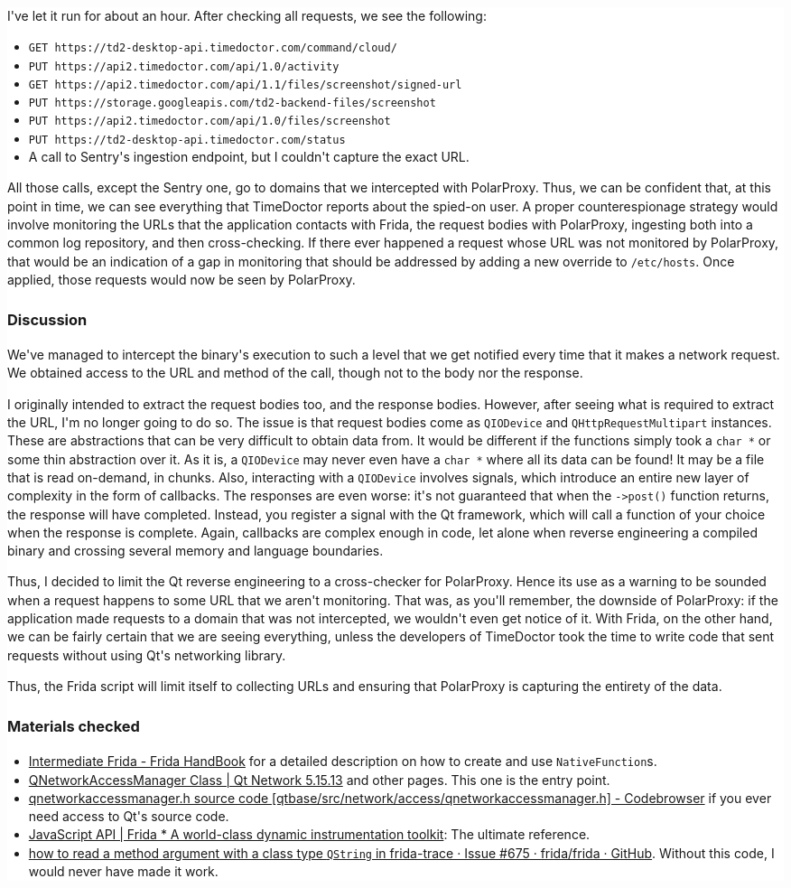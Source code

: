 I've let it run for about an hour. After checking all requests, we see the following:  

* `GET https://td2-desktop-api.timedoctor.com/command/cloud/`  
* `PUT https://api2.timedoctor.com/api/1.0/activity`  
* `GET https://api2.timedoctor.com/api/1.1/files/screenshot/signed-url`  
* `PUT https://storage.googleapis.com/td2-backend-files/screenshot`  
* `PUT https://api2.timedoctor.com/api/1.0/files/screenshot`  
* `PUT https://td2-desktop-api.timedoctor.com/status`  
* A call to Sentry's ingestion endpoint, but I couldn't capture the exact URL.  

All those calls, except the Sentry one, go to domains that we intercepted with PolarProxy. Thus, we can be confident that, at this point in time, we can see everything that TimeDoctor reports about the spied-on user. A proper counterespionage strategy would involve monitoring the URLs that the application contacts with Frida, the request bodies with PolarProxy, ingesting both into a common log repository, and then cross-checking. If there ever happened a request whose URL was not monitored by PolarProxy, that would be an indication of a gap in monitoring that should be addressed by adding a new override to `/etc/hosts`. Once applied, those requests would now be seen by PolarProxy.

### Discussion

We've managed to intercept the binary's execution to such a level that we get notified every time that it makes a network request. We obtained access to the URL and method of the call, though not to the body nor the response.  

I originally intended to extract the request bodies too, and the response bodies. However, after seeing what is required to extract the URL, I'm no longer going to do so. The issue is that request bodies come as `QIODevice` and `QHttpRequestMultipart` instances. These are abstractions that can be very difficult to obtain data from. It would be different if the functions simply took a `char *` or some thin abstraction over it. As it is, a `QIODevice` may never even have a `char *` where all its data can be found! It may be a file that is read on-demand, in chunks. Also, interacting with a `QIODevice` involves signals, which introduce an entire new layer of complexity in the form of callbacks. The responses are even worse: it's not guaranteed that when the `->post()` function returns, the response will have completed. Instead, you register a signal with the Qt framework, which will call a function of your choice when the response is complete. Again, callbacks are complex enough in code, let alone when reverse engineering a compiled binary and crossing several memory and language boundaries.  

Thus, I decided to limit the Qt reverse engineering to a cross-checker for PolarProxy. Hence its use as a warning to be sounded when a request happens to some URL that we aren't monitoring. That was, as you'll remember, the downside of PolarProxy: if the application made requests to a domain that was not intercepted, we wouldn't even get notice of it. With Frida, on the other hand, we can be fairly certain that we are seeing everything, unless the developers of TimeDoctor took the time to write code that sent requests without using Qt's networking library.  

Thus, the Frida script will limit itself to collecting URLs and ensuring that PolarProxy is capturing the entirety of the data.

### Materials checked

* [Intermediate Frida - Frida HandBook](https://learnfrida.info/intermediate_usage/#creating-nativefunctions) for a detailed description on how to create and use `NativeFunction`s.  
* [QNetworkAccessManager Class | Qt Network 5.15.13](https://doc.qt.io/qt-5/qnetworkaccessmanager.html) and other pages. This one is the entry point.  
* [qnetworkaccessmanager.h source code [qtbase/src/network/access/qnetworkaccessmanager.h] - Codebrowser](https://codebrowser.dev/qt5/qtbase/src/network/access/qnetworkaccessmanager.h.html) if you ever need access to Qt's source code.  
* [JavaScript API | Frida * A world-class dynamic instrumentation toolkit](https://frida.re/docs/javascript-api/#nativefunction): The ultimate reference.  
* [how to read a method argument with a class type `QString` in frida-trace · Issue #675 · frida/frida · GitHub](https://github.com/frida/frida/issues/675#issuecomment-790948742). Without this code, I would never have made it work.
